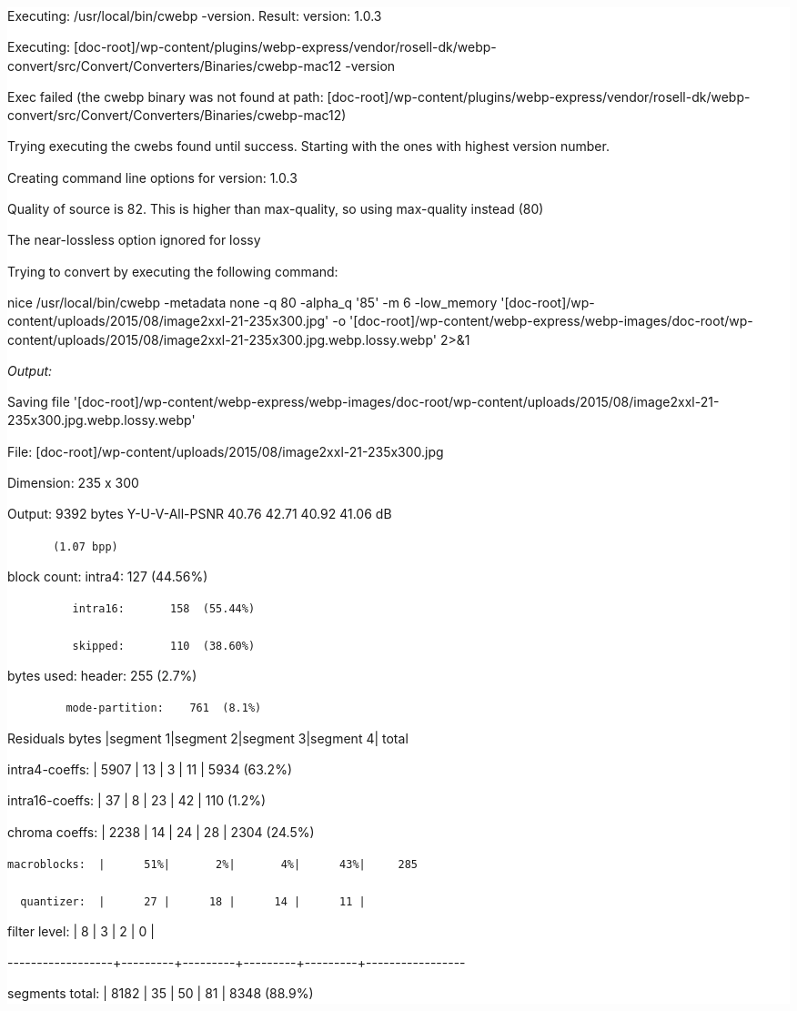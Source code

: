 Executing: /usr/local/bin/cwebp -version. Result: version: 1.0.3

Executing: [doc-root]/wp-content/plugins/webp-express/vendor/rosell-dk/webp-convert/src/Convert/Converters/Binaries/cwebp-mac12 -version

Exec failed (the cwebp binary was not found at path: [doc-root]/wp-content/plugins/webp-express/vendor/rosell-dk/webp-convert/src/Convert/Converters/Binaries/cwebp-mac12)

Trying executing the cwebs found until success. Starting with the ones with highest version number.

Creating command line options for version: 1.0.3

Quality of source is 82. This is higher than max-quality, so using max-quality instead (80)

The near-lossless option ignored for lossy

Trying to convert by executing the following command:

nice /usr/local/bin/cwebp -metadata none -q 80 -alpha_q '85' -m 6 -low_memory '[doc-root]/wp-content/uploads/2015/08/image2xxl-21-235x300.jpg' -o '[doc-root]/wp-content/webp-express/webp-images/doc-root/wp-content/uploads/2015/08/image2xxl-21-235x300.jpg.webp.lossy.webp' 2>&1


*Output:* 

Saving file '[doc-root]/wp-content/webp-express/webp-images/doc-root/wp-content/uploads/2015/08/image2xxl-21-235x300.jpg.webp.lossy.webp'

File:      [doc-root]/wp-content/uploads/2015/08/image2xxl-21-235x300.jpg

Dimension: 235 x 300

Output:    9392 bytes Y-U-V-All-PSNR 40.76 42.71 40.92   41.06 dB

           (1.07 bpp)

block count:  intra4:        127  (44.56%)

              intra16:       158  (55.44%)

              skipped:       110  (38.60%)

bytes used:  header:            255  (2.7%)

             mode-partition:    761  (8.1%)

 Residuals bytes  |segment 1|segment 2|segment 3|segment 4|  total

  intra4-coeffs:  |    5907 |      13 |       3 |      11 |    5934  (63.2%)

 intra16-coeffs:  |      37 |       8 |      23 |      42 |     110  (1.2%)

  chroma coeffs:  |    2238 |      14 |      24 |      28 |    2304  (24.5%)

    macroblocks:  |      51%|       2%|       4%|      43%|     285

      quantizer:  |      27 |      18 |      14 |      11 |

   filter level:  |       8 |       3 |       2 |       0 |

------------------+---------+---------+---------+---------+-----------------

 segments total:  |    8182 |      35 |      50 |      81 |    8348  (88.9%)

